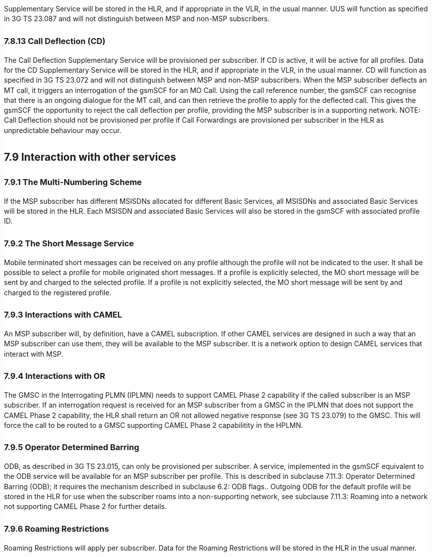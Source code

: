 Supplementary Service will be stored in the HLR, and if appropriate in the
VLR, in the usual manner. UUS will function as specified in 3G TS 23.087 and
will not distinguish between MSP and non-MSP subscribers.
### 7.8.13 Call Deflection (CD)
The Call Deflection Supplementary Service will be provisioned per subscriber.
If CD is active, it will be active for all profiles. Data for the CD
Supplementary Service will be stored in the HLR, and if appropriate in the
VLR, in the usual manner. CD will function as specified in 3G TS 23.072 and
will not distinguish between MSP and non-MSP subscribers.
When the MSP subscriber deflects an MT call, it triggers an interrogation of
the gsmSCF for an MO Call. Using the call reference number, the gsmSCF can
recognise that there is an ongoing dialogue for the MT call, and can then
retrieve the profile to apply for the deflected call.
This gives the gsmSCF the opportunity to reject the call deflection per
profile, providing the MSP subscriber is in a supporting network.
NOTE: Call Deflection should not be provisioned per profile if Call
Forwardings are provisioned per subscriber in the HLR as unpredictable
behaviour may occur.
## 7.9 Interaction with other services
### 7.9.1 The Multi-Numbering Scheme
If the MSP subscriber has different MSISDNs allocated for different Basic
Services, all MSISDNs and associated Basic Services will be stored in the HLR.
Each MSISDN and associated Basic Services will also be stored in the gsmSCF
with associated profile ID.
### 7.9.2 The Short Message Service
Mobile terminated short messages can be received on any profile although the
profile will not be indicated to the user.
It shall be possible to select a profile for mobile originated short messages.
If a profile is explicitly selected, the MO short message will be sent by and
charged to the selected profile. If a profile is not explicitly selected, the
MO short message will be sent by and charged to the registered profile.
### 7.9.3 Interactions with CAMEL
An MSP subscriber will, by definition, have a CAMEL subscription.
If other CAMEL services are designed in such a way that an MSP subscriber can
use them, they will be available to the MSP subscriber. It is a network option
to design CAMEL services that interact with MSP.
### 7.9.4 Interactions with OR
The GMSC in the Interrogating PLMN (IPLMN) needs to support CAMEL Phase 2
capability if the called subscriber is an MSP subscriber.
If an interrogation request is received for an MSP subscriber from a GMSC in
the IPLMN that does not support the CAMEL Phase 2 capability, the HLR shall
return an OR not allowed negative response (see 3G TS 23.079) to the GMSC.
This will force the call to be routed to a GMSC supporting CAMEL Phase 2
capabilitity in the HPLMN.
### 7.9.5 Operator Determined Barring
ODB, as described in 3G TS 23.015, can only be provisioned per subscriber.
A service, implemented in the gsmSCF equivalent to the ODB service will be
available for an MSP subscriber per profile. This is described in subclause
7.11.3: Operator Determined Barring (ODB); it requires the mechanism described
in subclause 6.2: ODB flags..
Outgoing ODB for the default profile will be stored in the HLR for use when
the subscriber roams into a non-supporting network, see subclause 7.11.3:
Roaming into a network not supporting CAMEL Phase 2 for further details.
### 7.9.6 Roaming Restrictions
Roaming Restrictions will apply per subscriber. Data for the Roaming
Restrictions will be stored in the HLR in the usual manner.